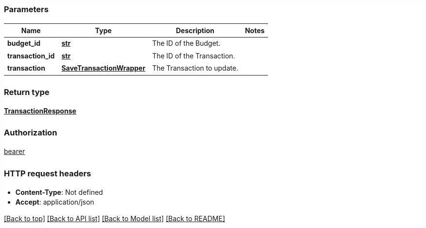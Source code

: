 ### Parameters

Name | Type | Description  | Notes
------------- | ------------- | ------------- | -------------
 **budget_id** | [**str**](.md)| The ID of the Budget. | 
 **transaction_id** | [**str**](.md)| The ID of the Transaction. | 
 **transaction** | [**SaveTransactionWrapper**](SaveTransactionWrapper.md)| The Transaction to update. | 

### Return type

[**TransactionResponse**](TransactionResponse.md)

### Authorization

[bearer](../README.md#bearer)

### HTTP request headers

 - **Content-Type**: Not defined
 - **Accept**: application/json

[[Back to top]](#) [[Back to API list]](../README.md#documentation-for-api-endpoints) [[Back to Model list]](../README.md#documentation-for-models) [[Back to README]](../README.md)

